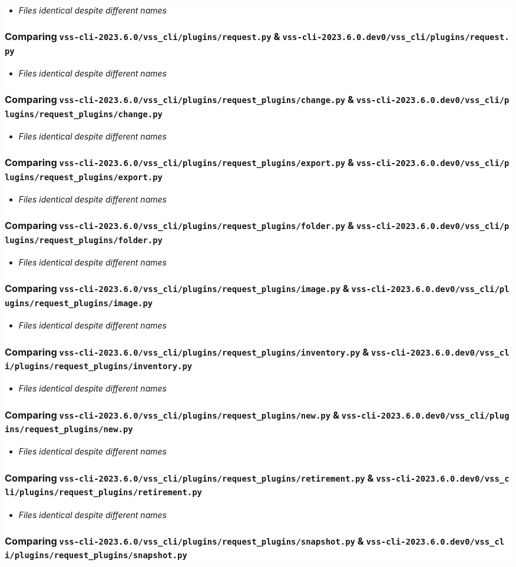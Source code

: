  * *Files identical despite different names*

### Comparing `vss-cli-2023.6.0/vss_cli/plugins/request.py` & `vss-cli-2023.6.0.dev0/vss_cli/plugins/request.py`

 * *Files identical despite different names*

### Comparing `vss-cli-2023.6.0/vss_cli/plugins/request_plugins/change.py` & `vss-cli-2023.6.0.dev0/vss_cli/plugins/request_plugins/change.py`

 * *Files identical despite different names*

### Comparing `vss-cli-2023.6.0/vss_cli/plugins/request_plugins/export.py` & `vss-cli-2023.6.0.dev0/vss_cli/plugins/request_plugins/export.py`

 * *Files identical despite different names*

### Comparing `vss-cli-2023.6.0/vss_cli/plugins/request_plugins/folder.py` & `vss-cli-2023.6.0.dev0/vss_cli/plugins/request_plugins/folder.py`

 * *Files identical despite different names*

### Comparing `vss-cli-2023.6.0/vss_cli/plugins/request_plugins/image.py` & `vss-cli-2023.6.0.dev0/vss_cli/plugins/request_plugins/image.py`

 * *Files identical despite different names*

### Comparing `vss-cli-2023.6.0/vss_cli/plugins/request_plugins/inventory.py` & `vss-cli-2023.6.0.dev0/vss_cli/plugins/request_plugins/inventory.py`

 * *Files identical despite different names*

### Comparing `vss-cli-2023.6.0/vss_cli/plugins/request_plugins/new.py` & `vss-cli-2023.6.0.dev0/vss_cli/plugins/request_plugins/new.py`

 * *Files identical despite different names*

### Comparing `vss-cli-2023.6.0/vss_cli/plugins/request_plugins/retirement.py` & `vss-cli-2023.6.0.dev0/vss_cli/plugins/request_plugins/retirement.py`

 * *Files identical despite different names*

### Comparing `vss-cli-2023.6.0/vss_cli/plugins/request_plugins/snapshot.py` & `vss-cli-2023.6.0.dev0/vss_cli/plugins/request_plugins/snapshot.py`
